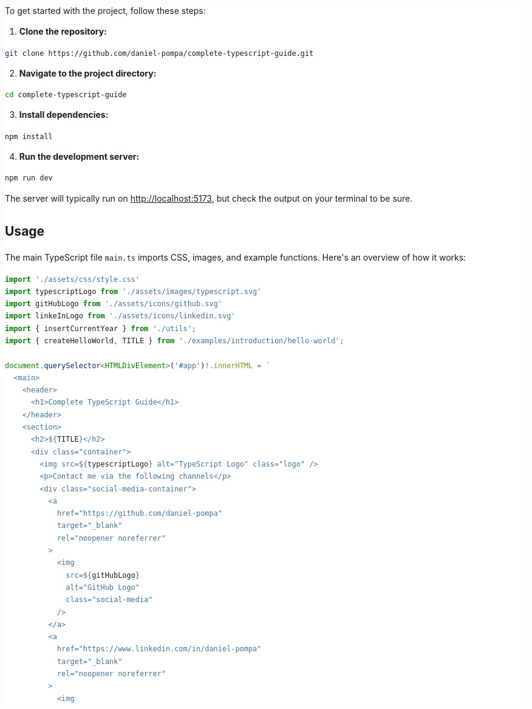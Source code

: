 To get started with the project, follow these steps:

1. **Clone the repository:**

```bash
git clone https://github.com/daniel-pompa/complete-typescript-guide.git
```

2. **Navigate to the project directory:**

```bash
cd complete-typescript-guide
```

3. **Install dependencies:**

```bash
npm install
```

4. **Run the development server:**

```bash
npm run dev
```

The server will typically run on <http://localhost:5173>, but check the output on your terminal to be sure.

## Usage

The main TypeScript file `main.ts` imports CSS, images, and example functions. Here's an overview of how it works:

```ts
import './assets/css/style.css'
import typescriptLogo from './assets/images/typescript.svg'
import gitHubLogo from './assets/icons/github.svg'
import linkeInLogo from './assets/icons/linkedin.svg'
import { insertCurrentYear } from './utils';
import { createHelloWorld, TITLE } from './examples/introduction/hello-world';

document.querySelector<HTMLDivElement>('#app')!.innerHTML = `
  <main>
    <header>
      <h1>Complete TypeScript Guide</h1>
    </header>
    <section>
      <h2>${TITLE}</h2>
      <div class="container">
        <img src=${typescriptLogo} alt="TypeScript Logo" class="logo" />
        <p>Contact me via the following channels</p>
        <div class="social-media-container">
          <a
            href="https://github.com/daniel-pompa"
            target="_blank"
            rel="noopener noreferrer"
          >
            <img
              src=${gitHubLogo}
              alt="GitHub Logo"
              class="social-media"
            />
          </a>
          <a
            href="https://www.linkedin.com/in/daniel-pompa"
            target="_blank"
            rel="noopener noreferrer"
          >
            <img
```